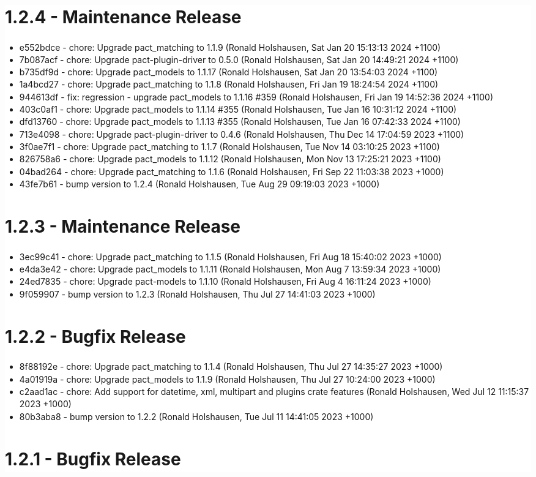 # 1.2.4 - Maintenance Release

* e552bdce - chore: Upgrade pact_matching to 1.1.9 (Ronald Holshausen, Sat Jan 20 15:13:13 2024 +1100)
* 7b087acf - chore: Upgrade pact-plugin-driver to 0.5.0 (Ronald Holshausen, Sat Jan 20 14:49:21 2024 +1100)
* b735df9d - chore: Upgrade pact_models to 1.1.17 (Ronald Holshausen, Sat Jan 20 13:54:03 2024 +1100)
* 1a4bcd27 - chore: Upgrade pact_matching to 1.1.8 (Ronald Holshausen, Fri Jan 19 18:24:54 2024 +1100)
* 944613df - fix: regression - upgrade pact_models to 1.1.16 #359 (Ronald Holshausen, Fri Jan 19 14:52:36 2024 +1100)
* 403c0af1 - chore: Upgrade pact_models to 1.1.14 #355 (Ronald Holshausen, Tue Jan 16 10:31:12 2024 +1100)
* dfd13760 - chore: Upgrade pact_models to 1.1.13 #355 (Ronald Holshausen, Tue Jan 16 07:42:33 2024 +1100)
* 713e4098 - chore: Upgrade pact-plugin-driver to 0.4.6 (Ronald Holshausen, Thu Dec 14 17:04:59 2023 +1100)
* 3f0ae7f1 - chore: Upgrade pact_matching to 1.1.7 (Ronald Holshausen, Tue Nov 14 03:10:25 2023 +1100)
* 826758a6 - chore: Upgrade pact_models to 1.1.12 (Ronald Holshausen, Mon Nov 13 17:25:21 2023 +1100)
* 04bad264 - chore: Upgrade pact_matching to 1.1.6 (Ronald Holshausen, Fri Sep 22 11:03:38 2023 +1000)
* 43fe7b61 - bump version to 1.2.4 (Ronald Holshausen, Tue Aug 29 09:19:03 2023 +1000)

# 1.2.3 - Maintenance Release

* 3ec99c41 - chore: Upgrade pact_matching to 1.1.5 (Ronald Holshausen, Fri Aug 18 15:40:02 2023 +1000)
* e4da3e42 - chore: Upgrade pact_models to 1.1.11 (Ronald Holshausen, Mon Aug 7 13:59:34 2023 +1000)
* 24ed7835 - chore: Upgrade pact-models to 1.1.10 (Ronald Holshausen, Fri Aug 4 16:11:24 2023 +1000)
* 9f059907 - bump version to 1.2.3 (Ronald Holshausen, Thu Jul 27 14:41:03 2023 +1000)

# 1.2.2 - Bugfix Release

* 8f88192e - chore: Upgrade pact_matching to 1.1.4 (Ronald Holshausen, Thu Jul 27 14:35:27 2023 +1000)
* 4a01919a - chore: Upgrade pact_models to 1.1.9 (Ronald Holshausen, Thu Jul 27 10:24:00 2023 +1000)
* c2aad1ac - chore: Add support for datetime, xml, multipart and plugins crate features (Ronald Holshausen, Wed Jul 12 11:15:37 2023 +1000)
* 80b3aba8 - bump version to 1.2.2 (Ronald Holshausen, Tue Jul 11 14:41:05 2023 +1000)

# 1.2.1 - Bugfix Release
